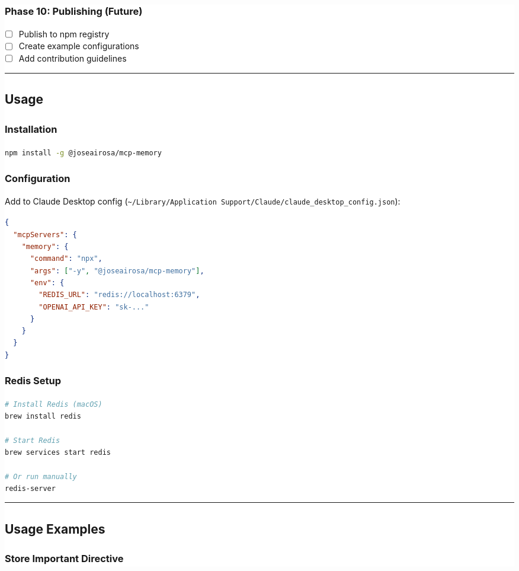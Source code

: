 ### Phase 10: Publishing (Future)
- [ ] Publish to npm registry
- [ ] Create example configurations
- [ ] Add contribution guidelines

---

## Usage

### Installation

```bash
npm install -g @joseairosa/mcp-memory
```

### Configuration

Add to Claude Desktop config (`~/Library/Application Support/Claude/claude_desktop_config.json`):

```json
{
  "mcpServers": {
    "memory": {
      "command": "npx",
      "args": ["-y", "@joseairosa/mcp-memory"],
      "env": {
        "REDIS_URL": "redis://localhost:6379",
        "OPENAI_API_KEY": "sk-..."
      }
    }
  }
}
```

### Redis Setup

```bash
# Install Redis (macOS)
brew install redis

# Start Redis
brew services start redis

# Or run manually
redis-server
```

---

## Usage Examples

### Store Important Directive
